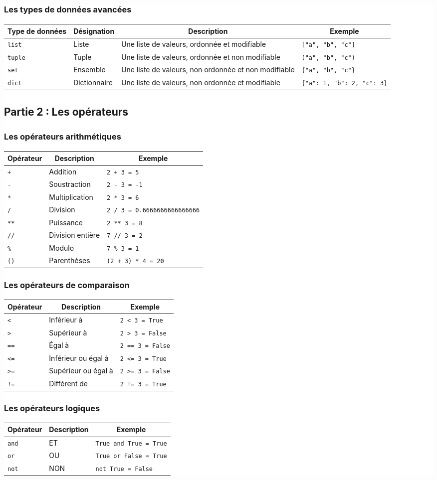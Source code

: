 ### Les types de données avancées

| Type de données | Désignation | Description | Exemple |
| --------------- | ----------- | ----------- | ------- |
| `list` | Liste | Une liste de valeurs, ordonnée et modifiable | `["a", "b", "c"]` |
| `tuple` | Tuple | Une liste de valeurs, ordonnée et non modifiable | `("a", "b", "c")` |
| `set` | Ensemble | Une liste de valeurs, non ordonnée et non modifiable | `{"a", "b", "c"}` |
| `dict` | Dictionnaire | Une liste de valeurs, non ordonnée et modifiable | `{"a": 1, "b": 2, "c": 3}` |

## Partie 2 : Les opérateurs

### Les opérateurs arithmétiques

| Opérateur | Description | Exemple |
| --------- | ----------- | ------- |
| `+` | Addition | `2 + 3 = 5` |
| `-` | Soustraction | `2 - 3 = -1` |
| `*` | Multiplication | `2 * 3 = 6` |
| `/` | Division | `2 / 3 = 0.6666666666666666` |
| `**` | Puissance | `2 ** 3 = 8` |
| `//` | Division entière | `7 // 3 = 2` |
| `%` | Modulo | `7 % 3 = 1` |
| `()` | Parenthèses | `(2 + 3) * 4 = 20` |

### Les opérateurs de comparaison

| Opérateur | Description | Exemple |
| --------- | ----------- | ------- |
| `<` | Inférieur à | `2 < 3 = True` |
| `>` | Supérieur à | `2 > 3 = False` |
| `==` | Égal à | `2 == 3 = False` |
| `<=` | Inférieur ou égal à | `2 <= 3 = True` |
| `>=` | Supérieur ou égal à | `2 >= 3 = False` |
| `!=` | Différent de | `2 != 3 = True` |

### Les opérateurs logiques

| Opérateur | Description | Exemple |
| --------- | ----------- | ------- |
| `and` | ET | `True and True = True` |
| `or` | OU | `True or False = True` |
| `not` | NON | `not True = False` |
